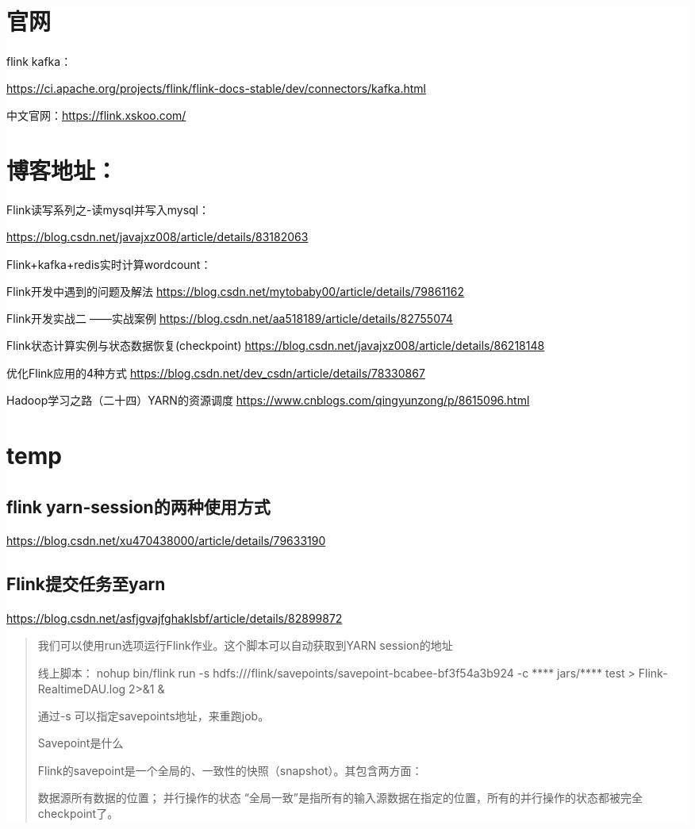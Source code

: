 

# 官网

flink kafka：

https://ci.apache.org/projects/flink/flink-docs-stable/dev/connectors/kafka.html

中文官网：https://flink.xskoo.com/

# 博客地址：

Flink读写系列之-读mysql并写入mysql：

https://blog.csdn.net/javajxz008/article/details/83182063

Flink+kafka+redis实时计算wordcount：





Flink开发中遇到的问题及解法
https://blog.csdn.net/mytobaby00/article/details/79861162


Flink开发实战二 ——实战案例
https://blog.csdn.net/aa518189/article/details/82755074


Flink状态计算实例与状态数据恢复(checkpoint)
https://blog.csdn.net/javajxz008/article/details/86218148


优化Flink应用的4种方式
https://blog.csdn.net/dev_csdn/article/details/78330867


Hadoop学习之路（二十四）YARN的资源调度
https://www.cnblogs.com/qingyunzong/p/8615096.html




# temp
## flink yarn-session的两种使用方式

https://blog.csdn.net/xu470438000/article/details/79633190



## Flink提交任务至yarn

https://blog.csdn.net/asfjgvajfghaklsbf/article/details/82899872

> 我们可以使用run选项运行Flink作业。这个脚本可以自动获取到YARN session的地址
>
> 线上脚本： nohup bin/flink run -s hdfs:///flink/savepoints/savepoint-bcabee-bf3f54a3b924 -c **** jars/**** test > Flink-RealtimeDAU.log 2>&1 &
>
> 通过-s 可以指定savepoints地址，来重跑job。
>
> Savepoint是什么
>
> Flink的savepoint是一个全局的、一致性的快照（snapshot）。其包含两方面：
>
> 数据源所有数据的位置；
> 并行操作的状态
> “全局一致”是指所有的输入源数据在指定的位置，所有的并行操作的状态都被完全checkpoint了。
>
